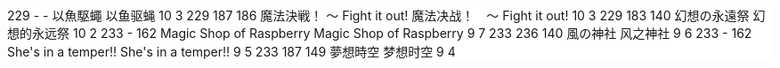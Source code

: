 </td></tr>
<tr style="background:#FBB">
<td>229</td>
<td>-</td>
<td>-</td>
<td>以魚駆蠅</td>
<td>以鱼驱蝇</td>
<td>10</td>
<td>3
</td></tr>
<tr>
<td>229</td>
<td>187</td>
<td>186</td>
<td>魔法決戦！ ～ Fight it out!</td>
<td>魔法决战！　～ Fight it out!</td>
<td>10</td>
<td>3
</td></tr>
<tr>
<td>229</td>
<td>183</td>
<td>140</td>
<td>幻想の永遠祭</td>
<td>幻想的永远祭</td>
<td>10</td>
<td>2
</td></tr>
<tr>
<td>233</td>
<td>-</td>
<td>162</td>
<td>Magic Shop of Raspberry</td>
<td>Magic Shop of Raspberry</td>
<td>9</td>
<td>7
</td></tr>
<tr>
<td>233</td>
<td>236</td>
<td>140</td>
<td>風の神社</td>
<td>风之神社</td>
<td>9</td>
<td>6
</td></tr>
<tr>
<td>233</td>
<td>-</td>
<td>162</td>
<td>She's in a temper!!</td>
<td>She's in a temper!!</td>
<td>9</td>
<td>5
</td></tr>
<tr>
<td>233</td>
<td>187</td>
<td>149</td>
<td>夢想時空</td>
<td>梦想时空</td>
<td>9</td>
<td>4
</td></tr>